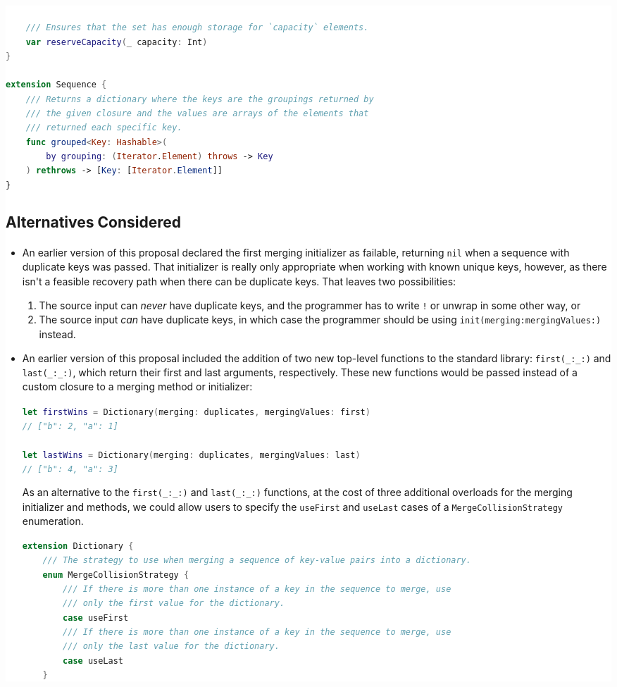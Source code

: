 ```swift

    /// Ensures that the set has enough storage for `capacity` elements.
    var reserveCapacity(_ capacity: Int)
}

extension Sequence {
    /// Returns a dictionary where the keys are the groupings returned by
    /// the given closure and the values are arrays of the elements that
    /// returned each specific key.
    func grouped<Key: Hashable>(
        by grouping: (Iterator.Element) throws -> Key
    ) rethrows -> [Key: [Iterator.Element]]
}
```

## Alternatives Considered

- An earlier version of this proposal declared the first merging initializer as failable, returning `nil` when a sequence with duplicate keys was passed. That initializer is really only appropriate when working with known unique keys, however, as there isn't a feasible recovery path when there can be duplicate keys. That leaves two possibilities:
	1. The source input can *never* have duplicate keys, and the programmer has to write `!` or unwrap in some other way, or
	2. The source input *can* have duplicate keys, in which case the programmer should be using `init(merging:mergingValues:)` instead.

- An earlier version of this proposal included the addition of two new top-level functions to the standard library: `first(_:_:)` and `last(_:_:)`, which return their first and last arguments, respectively. These new functions would be passed instead of a custom closure to a merging method or initializer:

	```swift
	let firstWins = Dictionary(merging: duplicates, mergingValues: first)
	// ["b": 2, "a": 1]

	let lastWins = Dictionary(merging: duplicates, mergingValues: last)
	// ["b": 4, "a": 3]
	```

	As an alternative to the `first(_:_:)` and `last(_:_:)` functions, at the cost of three additional overloads for the merging initializer and methods, we could allow users to specify the `useFirst` and `useLast` cases of a `MergeCollisionStrategy` enumeration.

	```swift
	extension Dictionary {
	    /// The strategy to use when merging a sequence of key-value pairs into a dictionary.
	    enum MergeCollisionStrategy {
	        /// If there is more than one instance of a key in the sequence to merge, use
	        /// only the first value for the dictionary.
	        case useFirst
	        /// If there is more than one instance of a key in the sequence to merge, use
	        /// only the last value for the dictionary.
	        case useLast
	    }


[sandbox]: http://swift.sandbox.bluemix.net/#/repl/58e57b5bbd5eea20992d59e7